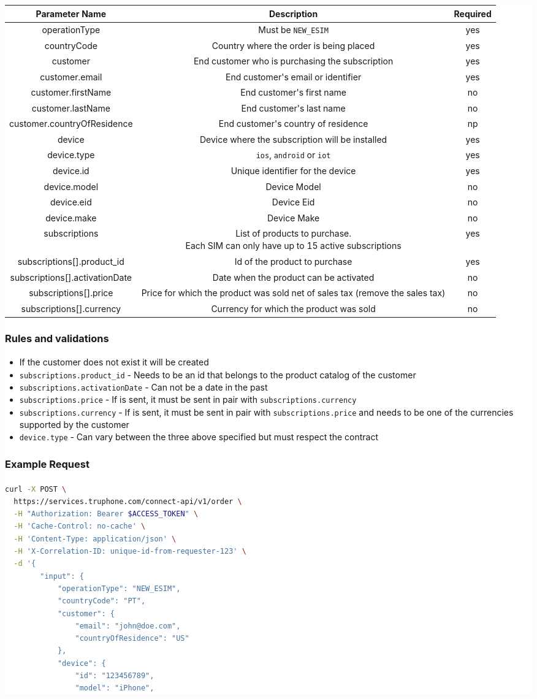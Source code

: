 |         Parameter Name         |                                       Description                                        | Required |
| :----------------------------: | :--------------------------------------------------------------------------------------: | :------: |
|         operationType          |                                    Must be `NEW_ESIM`                                    |   yes    |
|          countryCode           |                         Country where the order is being placed                          |   yes    |
|            customer            |                     End customer who is purchasing the subscription                      |   yes    |
|         customer.email         |                            End customer's email or identifier                            |   yes    |
|       customer.firstName       |                                End customer's first name                                 |    no    |
|       customer.lastName        |                                 End customer's last name                                 |    no    |
|  customer.countryOfResidence   |                           End customer's country of residence                            |    np    |
|             device             |                     Device where the subscription will be installed                      |   yes    |
|          device.type           |                                `ios`, `android` or `iot`                                 |   yes    |
|           device.id            |                             Unique identifier for the device                             |   yes    |
|          device.model          |                                       Device Model                                       |    no    |
|           device.eid           |                                        Device Eid                                        |    no    |
|          device.make           |                                       Device Make                                        |    no    |
|         subscriptions          | List of products to purchase. <br />Each SIM can only have up to 15 active subscriptions |   yes    |
|   subscriptions[].product_id   |                              Id of the product to purchase                               |   yes    |
| subscriptions[].activationDate |                          Date when the product can be activated                          |    no    |
|     subscriptions[].price      |                           Price for which the product was sold net of sales tax (remove the sales tax)                           |    no    |
|    subscriptions[].currency    |                         Currency for which the product was sold                          |    no    |

### Rules and validations

- If the customer does not exist it will be created
- `subscriptions.product_id` - Needs to be an id that belongs to the product catalog of the customer
- `subscriptions.activationDate` - Can not be a date in the past
- `subscriptions.price` - If is sent, it must be sent in pair with `subscriptions.currency`
- `subscriptions.currency` - If is sent, it must be sent in pair with `subscriptions.price` and needs to be one of the currencies supported by the customer
- `device.type` - Can vary between the three above specified but must respect the contract

### Example Request

```bash
curl -X POST \
  https://services.truphone.com/connect-api/v1/order \
  -H "Authorization: Bearer $ACCESS_TOKEN" \
  -H 'Cache-Control: no-cache' \
  -H 'Content-Type: application/json' \
  -H 'X-Correlation-ID: unique-id-from-requester-123' \
  -d '{
      	"input": {
            "operationType": "NEW_ESIM",
            "countryCode": "PT",
            "customer": {
                "email": "john@doe.com",
                "countryOfResidence": "US"
            },
            "device": {
                "id": "123456789",
                "model": "iPhone",
```